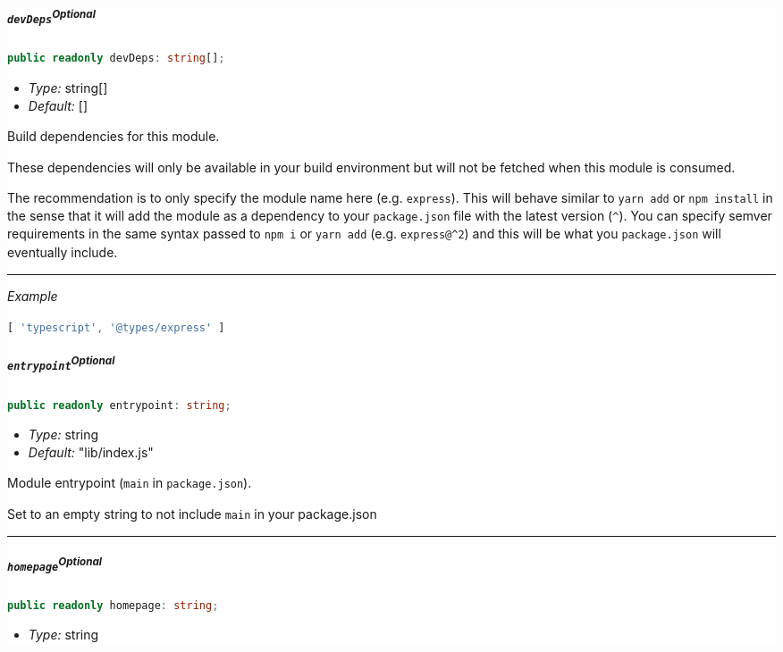
##### `devDeps`<sup>Optional</sup> <a name="devDeps" id="@miekassu/projen-nextjs-ts-package.NextJsTypeScriptProjectOptions.property.devDeps"></a>

```typescript
public readonly devDeps: string[];
```

- *Type:* string[]
- *Default:* []

Build dependencies for this module.

These dependencies will only be
available in your build environment but will not be fetched when this
module is consumed.

The recommendation is to only specify the module name here (e.g.
`express`). This will behave similar to `yarn add` or `npm install` in the
sense that it will add the module as a dependency to your `package.json`
file with the latest version (`^`). You can specify semver requirements in
the same syntax passed to `npm i` or `yarn add` (e.g. `express@^2`) and
this will be what you `package.json` will eventually include.

---

*Example*

```typescript
[ 'typescript', '@types/express' ]
```


##### `entrypoint`<sup>Optional</sup> <a name="entrypoint" id="@miekassu/projen-nextjs-ts-package.NextJsTypeScriptProjectOptions.property.entrypoint"></a>

```typescript
public readonly entrypoint: string;
```

- *Type:* string
- *Default:* "lib/index.js"

Module entrypoint (`main` in `package.json`).

Set to an empty string to not include `main` in your package.json

---

##### `homepage`<sup>Optional</sup> <a name="homepage" id="@miekassu/projen-nextjs-ts-package.NextJsTypeScriptProjectOptions.property.homepage"></a>

```typescript
public readonly homepage: string;
```

- *Type:* string
